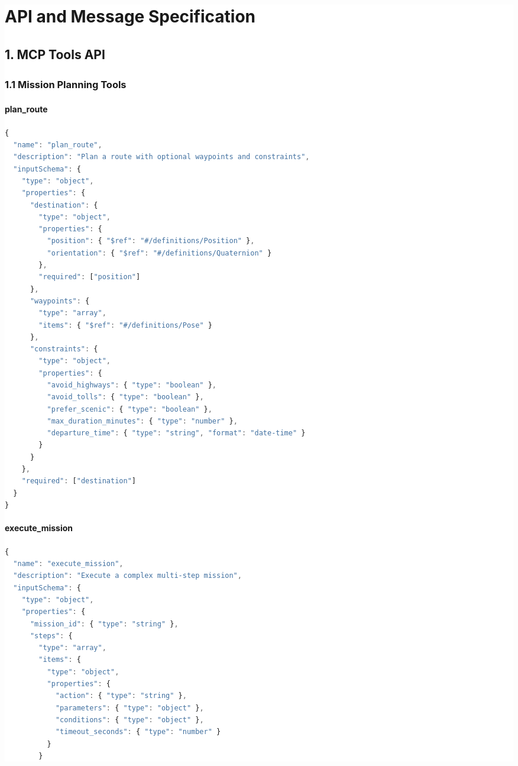 # API and Message Specification

## 1. MCP Tools API

### 1.1 Mission Planning Tools

#### plan_route
```typescript
{
  "name": "plan_route",
  "description": "Plan a route with optional waypoints and constraints",
  "inputSchema": {
    "type": "object",
    "properties": {
      "destination": {
        "type": "object",
        "properties": {
          "position": { "$ref": "#/definitions/Position" },
          "orientation": { "$ref": "#/definitions/Quaternion" }
        },
        "required": ["position"]
      },
      "waypoints": {
        "type": "array",
        "items": { "$ref": "#/definitions/Pose" }
      },
      "constraints": {
        "type": "object",
        "properties": {
          "avoid_highways": { "type": "boolean" },
          "avoid_tolls": { "type": "boolean" },
          "prefer_scenic": { "type": "boolean" },
          "max_duration_minutes": { "type": "number" },
          "departure_time": { "type": "string", "format": "date-time" }
        }
      }
    },
    "required": ["destination"]
  }
}
```

#### execute_mission
```typescript
{
  "name": "execute_mission",
  "description": "Execute a complex multi-step mission",
  "inputSchema": {
    "type": "object",
    "properties": {
      "mission_id": { "type": "string" },
      "steps": {
        "type": "array",
        "items": {
          "type": "object",
          "properties": {
            "action": { "type": "string" },
            "parameters": { "type": "object" },
            "conditions": { "type": "object" },
            "timeout_seconds": { "type": "number" }
          }
        }
```